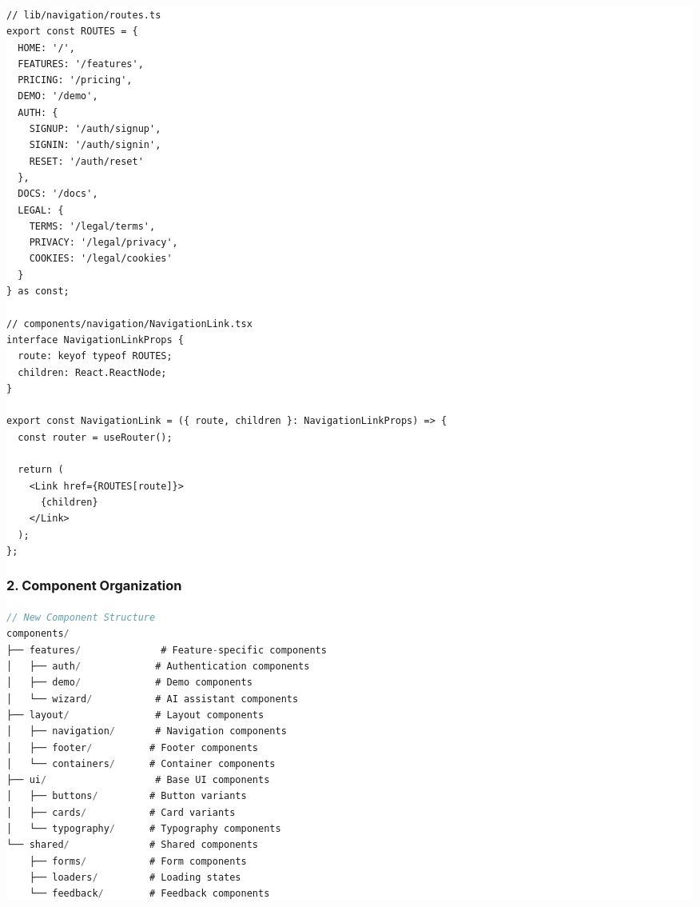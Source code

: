 ```tsx
// lib/navigation/routes.ts
export const ROUTES = {
  HOME: '/',
  FEATURES: '/features',
  PRICING: '/pricing',
  DEMO: '/demo',
  AUTH: {
    SIGNUP: '/auth/signup',
    SIGNIN: '/auth/signin',
    RESET: '/auth/reset'
  },
  DOCS: '/docs',
  LEGAL: {
    TERMS: '/legal/terms',
    PRIVACY: '/legal/privacy',
    COOKIES: '/legal/cookies'
  }
} as const;

// components/navigation/NavigationLink.tsx
interface NavigationLinkProps {
  route: keyof typeof ROUTES;
  children: React.ReactNode;
}

export const NavigationLink = ({ route, children }: NavigationLinkProps) => {
  const router = useRouter();
  
  return (
    <Link href={ROUTES[route]}>
      {children}
    </Link>
  );
};
```

### 2. Component Organization

```typescript
// New Component Structure
components/
├── features/              # Feature-specific components
│   ├── auth/             # Authentication components
│   ├── demo/             # Demo components
│   └── wizard/           # AI assistant components
├── layout/               # Layout components
│   ├── navigation/       # Navigation components
│   ├── footer/          # Footer components
│   └── containers/      # Container components
├── ui/                   # Base UI components
│   ├── buttons/         # Button variants
│   ├── cards/           # Card variants
│   └── typography/      # Typography components
└── shared/              # Shared components
    ├── forms/           # Form components
    ├── loaders/         # Loading states
    └── feedback/        # Feedback components
```
